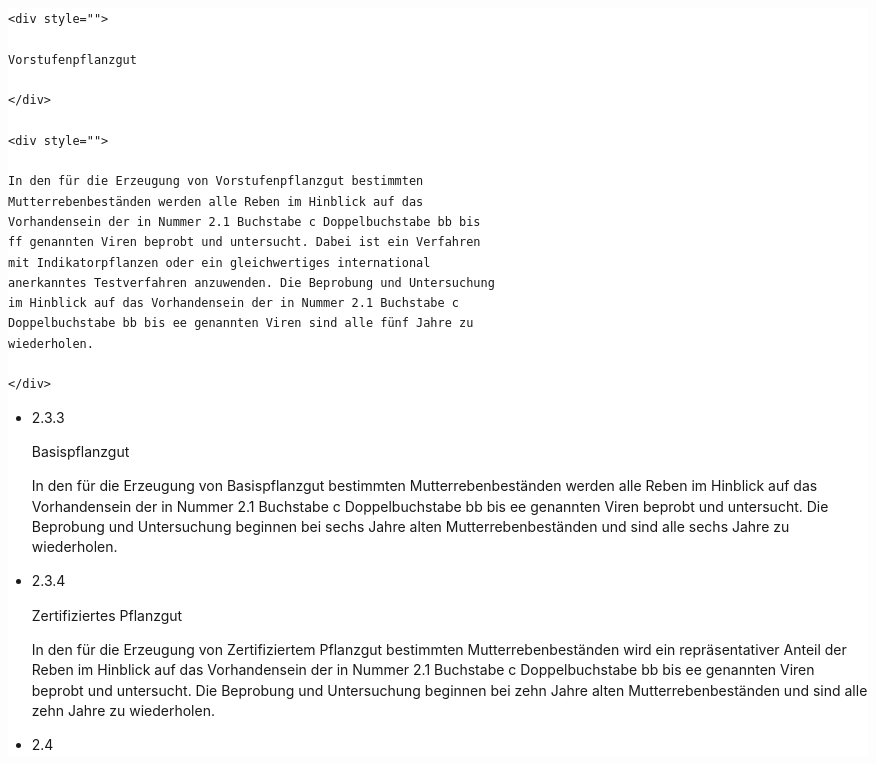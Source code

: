     <div style="">
    
    Vorstufenpflanzgut
    
    </div>
    
    <div style="">
    
    In den für die Erzeugung von Vorstufenpflanzgut bestimmten
    Mutterrebenbeständen werden alle Reben im Hinblick auf das
    Vorhandensein der in Nummer 2.1 Buchstabe c Doppelbuchstabe bb bis
    ff genannten Viren beprobt und untersucht. Dabei ist ein Verfahren
    mit Indikatorpflanzen oder ein gleichwertiges international
    anerkanntes Testverfahren anzuwenden. Die Beprobung und Untersuchung
    im Hinblick auf das Vorhandensein der in Nummer 2.1 Buchstabe c
    Doppelbuchstabe bb bis ee genannten Viren sind alle fünf Jahre zu
    wiederholen.
    
    </div>

  - 2.3.3
    
    <div style="">
    
    Basispflanzgut
    
    </div>
    
    <div style="">
    
    In den für die Erzeugung von Basispflanzgut bestimmten
    Mutterrebenbeständen werden alle Reben im Hinblick auf das
    Vorhandensein der in Nummer 2.1 Buchstabe c Doppelbuchstabe bb bis
    ee genannten Viren beprobt und untersucht. Die Beprobung und
    Untersuchung beginnen bei sechs Jahre alten Mutterrebenbeständen und
    sind alle sechs Jahre zu wiederholen.
    
    </div>

  - 2.3.4
    
    <div style="">
    
    Zertifiziertes Pflanzgut
    
    </div>
    
    <div style="">
    
    In den für die Erzeugung von Zertifiziertem Pflanzgut bestimmten
    Mutterrebenbeständen wird ein repräsentativer Anteil der Reben im
    Hinblick auf das Vorhandensein der in Nummer 2.1 Buchstabe c
    Doppelbuchstabe bb bis ee genannten Viren beprobt und untersucht.
    Die Beprobung und Untersuchung beginnen bei zehn Jahre alten
    Mutterrebenbeständen und sind alle zehn Jahre zu wiederholen.
    
    </div>

  - 2.4
    
    <div style="">
    